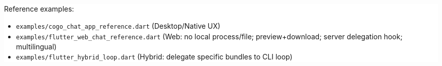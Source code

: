 Reference examples:
- `examples/cogo_chat_app_reference.dart` (Desktop/Native UX)
- `examples/flutter_web_chat_reference.dart` (Web: no local process/file; preview+download; server delegation hook; multilingual)
- `examples/flutter_hybrid_loop.dart` (Hybrid: delegate specific bundles to CLI loop)


